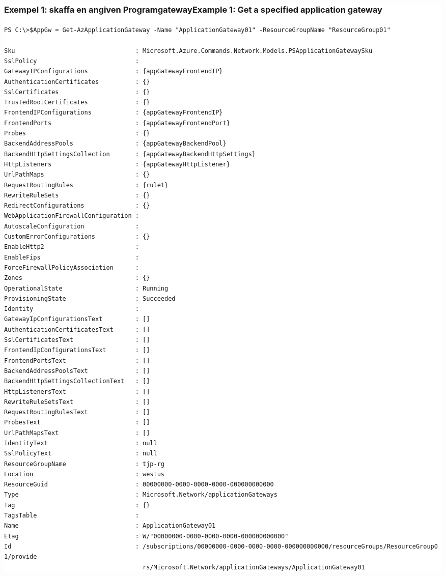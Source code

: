 ### <span data-ttu-id="e4242-108">Exempel 1: skaffa en angiven Programgateway</span><span class="sxs-lookup"><span data-stu-id="e4242-108">Example 1: Get a specified application gateway</span></span>
```
PS C:\>$AppGw = Get-AzApplicationGateway -Name "ApplicationGateway01" -ResourceGroupName "ResourceGroup01"

Sku                                 : Microsoft.Azure.Commands.Network.Models.PSApplicationGatewaySku
SslPolicy                           :
GatewayIPConfigurations             : {appGatewayFrontendIP}
AuthenticationCertificates          : {}
SslCertificates                     : {}
TrustedRootCertificates             : {}
FrontendIPConfigurations            : {appGatewayFrontendIP}
FrontendPorts                       : {appGatewayFrontendPort}
Probes                              : {}
BackendAddressPools                 : {appGatewayBackendPool}
BackendHttpSettingsCollection       : {appGatewayBackendHttpSettings}
HttpListeners                       : {appGatewayHttpListener}
UrlPathMaps                         : {}
RequestRoutingRules                 : {rule1}
RewriteRuleSets                     : {}
RedirectConfigurations              : {}
WebApplicationFirewallConfiguration :
AutoscaleConfiguration              :
CustomErrorConfigurations           : {}
EnableHttp2                         :
EnableFips                          :
ForceFirewallPolicyAssociation      :
Zones                               : {}
OperationalState                    : Running
ProvisioningState                   : Succeeded
Identity                            :
GatewayIpConfigurationsText         : []
AuthenticationCertificatesText      : []
SslCertificatesText                 : []
FrontendIpConfigurationsText        : []
FrontendPortsText                   : []
BackendAddressPoolsText             : []
BackendHttpSettingsCollectionText   : []
HttpListenersText                   : []
RewriteRuleSetsText                 : []
RequestRoutingRulesText             : []
ProbesText                          : []
UrlPathMapsText                     : []
IdentityText                        : null
SslPolicyText                       : null
ResourceGroupName                   : tjp-rg
Location                            : westus
ResourceGuid                        : 00000000-0000-0000-0000-000000000000
Type                                : Microsoft.Network/applicationGateways
Tag                                 : {}
TagsTable                           :
Name                                : ApplicationGateway01
Etag                                : W/"00000000-0000-0000-0000-000000000000"
Id                                  : /subscriptions/00000000-0000-0000-0000-000000000000/resourceGroups/ResourceGroup01/provide
                                      rs/Microsoft.Network/applicationGateways/ApplicationGateway01
```
